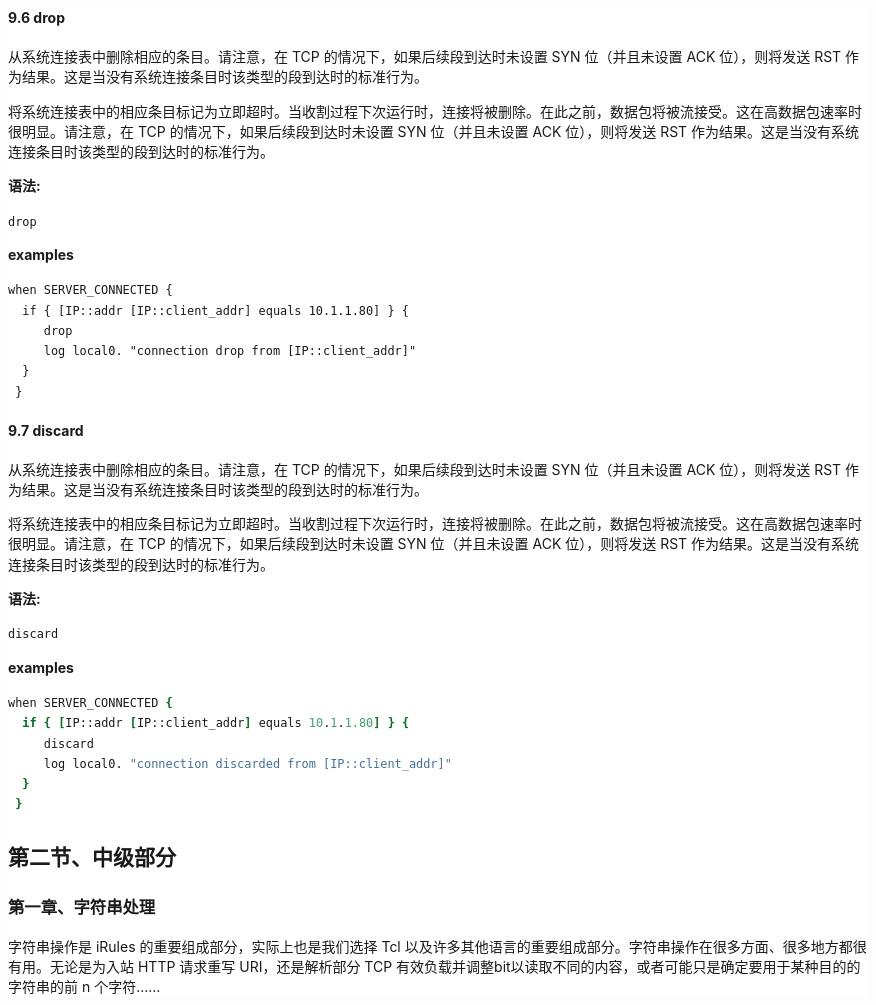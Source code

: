 #### 9.6 drop

从系统连接表中删除相应的条目。请注意，在 TCP 的情况下，如果后续段到达时未设置 SYN 位（并且未设置 ACK 位），则将发送 RST 作为结果。这是当没有系统连接条目时该类型的段到达时的标准行为。

将系统连接表中的相应条目标记为立即超时。当收割过程下次运行时，连接将被删除。在此之前，数据包将被流接受。这在高数据包速率时很明显。请注意，在 TCP 的情况下，如果后续段到达时未设置 SYN 位（并且未设置 ACK 位），则将发送 RST 作为结果。这是当没有系统连接条目时该类型的段到达时的标准行为。

**语法:**

```
drop
```

**examples**

```
when SERVER_CONNECTED {
  if { [IP::addr [IP::client_addr] equals 10.1.1.80] } {
     drop
     log local0. "connection drop from [IP::client_addr]"
  }
 }
```

#### 9.7 discard

从系统连接表中删除相应的条目。请注意，在 TCP 的情况下，如果后续段到达时未设置 SYN 位（并且未设置 ACK 位），则将发送 RST 作为结果。这是当没有系统连接条目时该类型的段到达时的标准行为。

将系统连接表中的相应条目标记为立即超时。当收割过程下次运行时，连接将被删除。在此之前，数据包将被流接受。这在高数据包速率时很明显。请注意，在 TCP 的情况下，如果后续段到达时未设置 SYN 位（并且未设置 ACK 位），则将发送 RST 作为结果。这是当没有系统连接条目时该类型的段到达时的标准行为。

**语法:**

```
discard
```

**examples**

```tcl
when SERVER_CONNECTED {
  if { [IP::addr [IP::client_addr] equals 10.1.1.80] } {
     discard
     log local0. "connection discarded from [IP::client_addr]"
  }
 }
```



## 第二节、中级部分 

### 第一章、字符串处理

字符串操作是 iRules 的重要组成部分，实际上也是我们选择 Tcl 以及许多其他语言的重要组成部分。字符串操作在很多方面、很多地方都很有用。无论是为入站 HTTP 请求重写 URI，还是解析部分 TCP 有效负载并调整bit以读取不同的内容，或者可能只是确定要用于某种目的的字符串的前 n 个字符……
